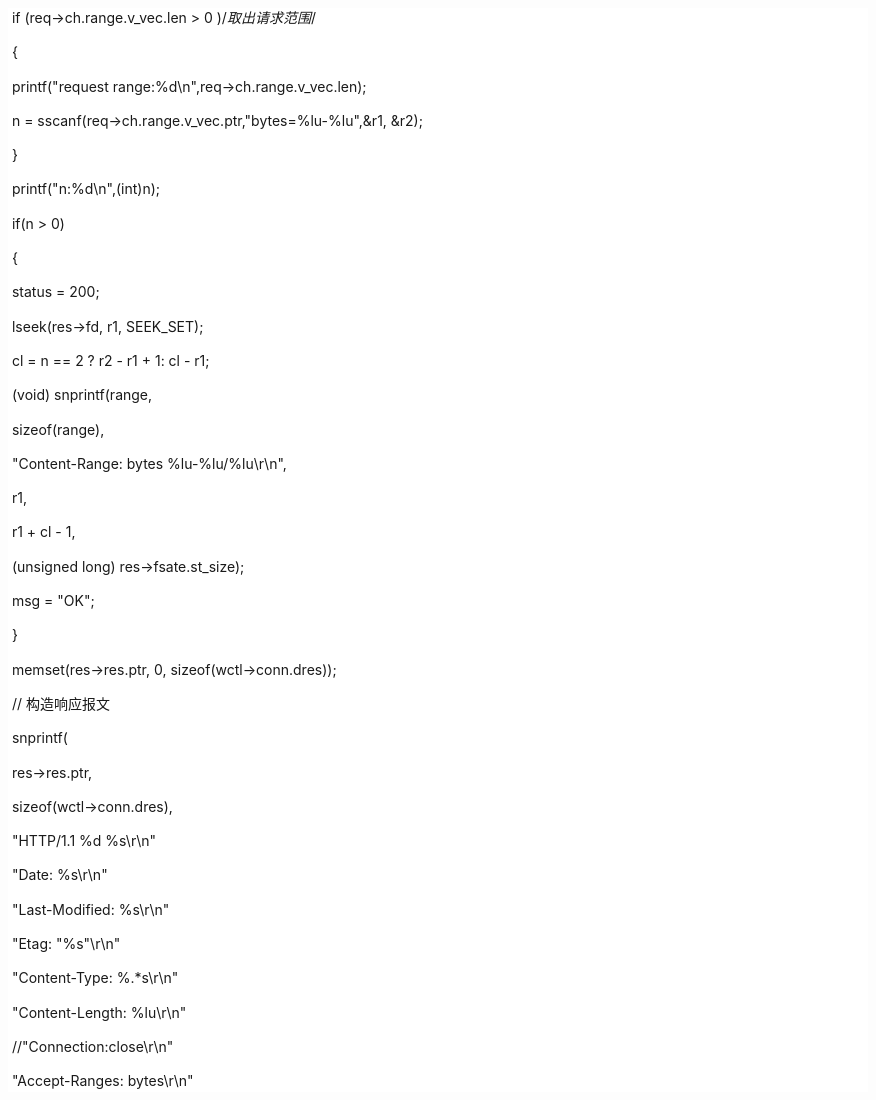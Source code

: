 ​       if (req->ch.range.v_vec.len > 0 )/*取出请求范围*/

​       {

​              printf("request range:%d\n",req->ch.range.v_vec.len);

​              n = sscanf(req->ch.range.v_vec.ptr,"bytes=%lu-%lu",&r1, &r2);

​       }

 

​       printf("n:%d\n",(int)n);

​       if(n   > 0) 

​       {

​              status = 200;

​              lseek(res->fd, r1, SEEK_SET);

​              cl = n == 2 ? r2 - r1 + 1: cl - r1;

​              (void) snprintf(range, 

​                                   sizeof(range),

​                                   "Content-Range: bytes %lu-%lu/%lu\r\n",

​                                   r1, 

​                                   r1 + cl - 1, 

​                                   (unsigned long) res->fsate.st_size);

​              msg = "OK";

​       }

 

​       memset(res->res.ptr, 0, sizeof(wctl->conn.dres));

​       // 构造响应报文

​       snprintf(

​              res->res.ptr,

​              sizeof(wctl->conn.dres),

​              "HTTP/1.1 %d %s\r\n" 

​              "Date: %s\r\n"

​              "Last-Modified: %s\r\n"

​              "Etag: \"%s\"\r\n"

​              "Content-Type: %.*s\r\n"

​              "Content-Length: %lu\r\n"

​              //"Connection:close\r\n"

​              "Accept-Ranges: bytes\r\n"            
